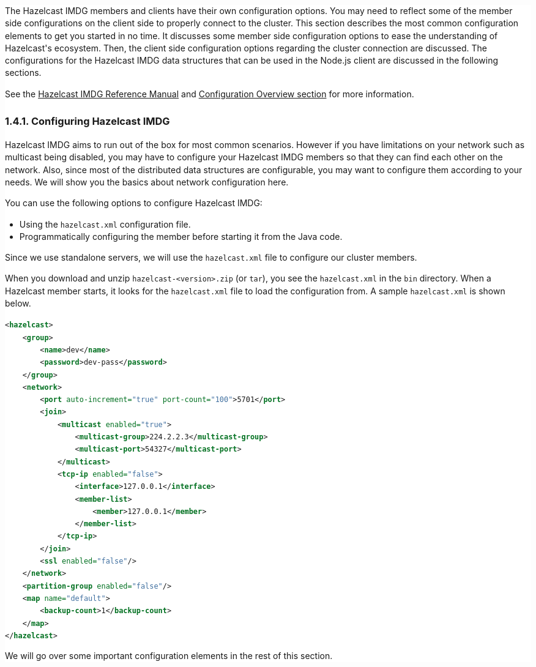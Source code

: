 The Hazelcast IMDG members and clients have their own configuration options. You may need to reflect some of the member side configurations on the client side to properly connect to the cluster.
This section describes the most common configuration elements to get you started in no time.
It discusses some member side configuration options to ease the understanding of Hazelcast's ecosystem. Then, the client side configuration options
regarding the cluster connection are discussed. The configurations for the Hazelcast IMDG data structures that can be used in the Node.js client are discussed in the following sections.

See the [Hazelcast IMDG Reference Manual](https://docs.hazelcast.org/docs/latest/manual/html-single/index.html) and [Configuration Overview section](#configuration-overview) for more information.

### 1.4.1. Configuring Hazelcast IMDG

Hazelcast IMDG aims to run out of the box for most common scenarios. However if you have limitations on your network such as multicast being disabled,
you may have to configure your Hazelcast IMDG members so that they can find each other on the network. Also, since most of the distributed data structures are configurable, you may want to configure them according to your needs. We will show you the basics about network configuration here.

You can use the following options to configure Hazelcast IMDG:

* Using the `hazelcast.xml` configuration file.
* Programmatically configuring the member before starting it from the Java code.

Since we use standalone servers, we will use the `hazelcast.xml` file to configure our cluster members.

When you download and unzip `hazelcast-<version>.zip` (or `tar`), you see the `hazelcast.xml` in the `bin` directory. When a Hazelcast member starts, it looks for the `hazelcast.xml` file to load the configuration from. A sample `hazelcast.xml` is shown below.

```xml
<hazelcast>
    <group>
        <name>dev</name>
        <password>dev-pass</password>
    </group>
    <network>
        <port auto-increment="true" port-count="100">5701</port>
        <join>
            <multicast enabled="true">
                <multicast-group>224.2.2.3</multicast-group>
                <multicast-port>54327</multicast-port>
            </multicast>
            <tcp-ip enabled="false">
                <interface>127.0.0.1</interface>
                <member-list>
                    <member>127.0.0.1</member>
                </member-list>
            </tcp-ip>
        </join>
        <ssl enabled="false"/>
    </network>
    <partition-group enabled="false"/>
    <map name="default">
        <backup-count>1</backup-count>
    </map>
</hazelcast>
```
We will go over some important configuration elements in the rest of this section.

